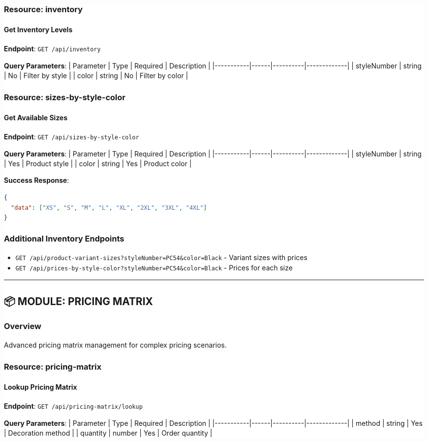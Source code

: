 ### Resource: inventory

#### Get Inventory Levels
**Endpoint**: `GET /api/inventory`  

**Query Parameters**:
| Parameter | Type | Required | Description |
|-----------|------|----------|-------------|
| styleNumber | string | No | Filter by style |
| color | string | No | Filter by color |

### Resource: sizes-by-style-color

#### Get Available Sizes
**Endpoint**: `GET /api/sizes-by-style-color`  

**Query Parameters**:
| Parameter | Type | Required | Description |
|-----------|------|----------|-------------|
| styleNumber | string | Yes | Product style |
| color | string | Yes | Product color |

**Success Response**:
```json
{
  "data": ["XS", "S", "M", "L", "XL", "2XL", "3XL", "4XL"]
}
```

### Additional Inventory Endpoints

- `GET /api/product-variant-sizes?styleNumber=PC54&color=Black` - Variant sizes with prices
- `GET /api/prices-by-style-color?styleNumber=PC54&color=Black` - Prices for each size

---

## 📦 MODULE: PRICING MATRIX

### Overview
Advanced pricing matrix management for complex pricing scenarios.

### Resource: pricing-matrix

#### Lookup Pricing Matrix
**Endpoint**: `GET /api/pricing-matrix/lookup`  

**Query Parameters**:
| Parameter | Type | Required | Description |
|-----------|------|----------|-------------|
| method | string | Yes | Decoration method |
| quantity | number | Yes | Order quantity |
